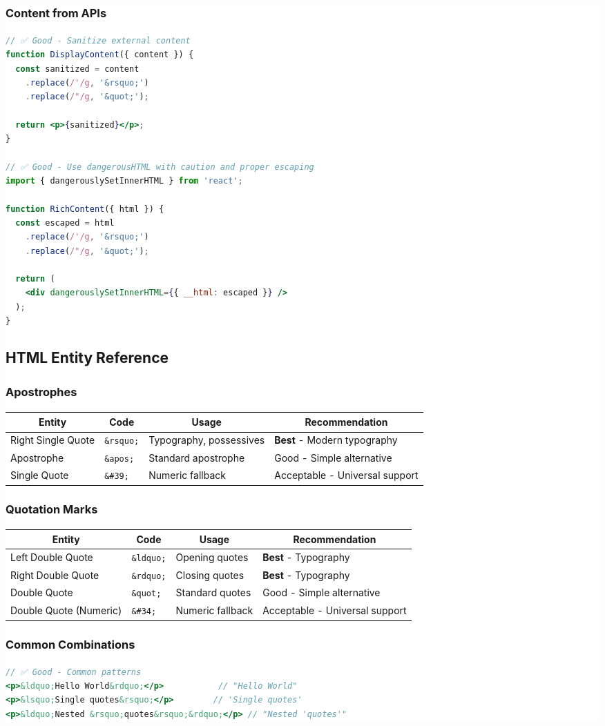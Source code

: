 ### Content from APIs
```jsx
// ✅ Good - Sanitize external content
function DisplayContent({ content }) {
  const sanitized = content
    .replace(/'/g, '&rsquo;')
    .replace(/"/g, '&quot;');

  return <p>{sanitized}</p>;
}

// ✅ Good - Use dangerousHTML with caution and proper escaping
import { dangerouslySetInnerHTML } from 'react';

function RichContent({ html }) {
  const escaped = html
    .replace(/'/g, '&rsquo;')
    .replace(/"/g, '&quot;');

  return (
    <div dangerouslySetInnerHTML={{ __html: escaped }} />
  );
}
```

## HTML Entity Reference

### Apostrophes
| Entity | Code | Usage | Recommendation |
|--------|------|-------|----------------|
| Right Single Quote | `&rsquo;` | Typography, possessives | **Best** - Modern typography |
| Apostrophe | `&apos;` | Standard apostrophe | Good - Simple alternative |
| Single Quote | `&#39;` | Numeric fallback | Acceptable - Universal support |

### Quotation Marks
| Entity | Code | Usage | Recommendation |
|--------|------|-------|----------------|
| Left Double Quote | `&ldquo;` | Opening quotes | **Best** - Typography |
| Right Double Quote | `&rdquo;` | Closing quotes | **Best** - Typography |
| Double Quote | `&quot;` | Standard quotes | Good - Simple alternative |
| Double Quote (Numeric) | `&#34;` | Numeric fallback | Acceptable - Universal support |

### Common Combinations
```jsx
// ✅ Good - Common patterns
<p>&ldquo;Hello World&rdquo;</p>           // "Hello World"
<p>&lsquo;Single quotes&rsquo;</p>        // 'Single quotes'
<p>&ldquo;Nested &rsquo;quotes&rsquo;&rdquo;</p> // "Nested 'quotes'"
```
